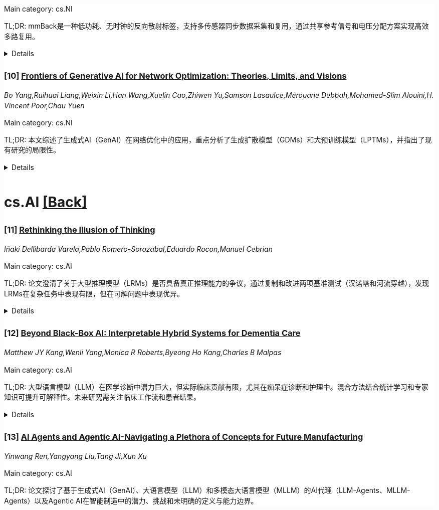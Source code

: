 Main category: cs.NI

TL;DR: mmBack是一种低功耗、无时钟的反向散射标签，支持多传感器同步数据采集和复用，通过共享参考信号和电压分配方案实现高效多路复用。


<details><summary>Details</summary></details>


### [10] [Frontiers of Generative AI for Network Optimization: Theories, Limits, and Visions](https://arxiv.org/abs/2507.01773)
*Bo Yang,Ruihuai Liang,Weixin Li,Han Wang,Xuelin Cao,Zhiwen Yu,Samson Lasaulce,Mérouane Debbah,Mohamed-Slim Alouini,H. Vincent Poor,Chau Yuen*

Main category: cs.NI

TL;DR: 本文综述了生成式AI（GenAI）在网络优化中的应用，重点分析了生成扩散模型（GDMs）和大预训练模型（LPTMs），并指出了现有研究的局限性。


<details><summary>Details</summary></details>


<div id='cs.AI'></div>

# cs.AI [[Back]](#toc)

### [11] [Rethinking the Illusion of Thinking](https://arxiv.org/abs/2507.01231)
*Iñaki Dellibarda Varela,Pablo Romero-Sorozabal,Eduardo Rocon,Manuel Cebrian*

Main category: cs.AI

TL;DR: 论文澄清了关于大型推理模型（LRMs）是否具备真正推理能力的争议，通过复制和改进两项基准测试（汉诺塔和河流穿越），发现LRMs在复杂任务中表现有限，但在可解问题中表现优异。


<details><summary>Details</summary></details>


### [12] [Beyond Black-Box AI: Interpretable Hybrid Systems for Dementia Care](https://arxiv.org/abs/2507.01282)
*Matthew JY Kang,Wenli Yang,Monica R Roberts,Byeong Ho Kang,Charles B Malpas*

Main category: cs.AI

TL;DR: 大型语言模型（LLM）在医学诊断中潜力巨大，但实际临床贡献有限，尤其在痴呆症诊断和护理中。混合方法结合统计学习和专家知识可提升可解释性。未来研究需关注临床工作流和患者结果。


<details><summary>Details</summary></details>


### [13] [AI Agents and Agentic AI-Navigating a Plethora of Concepts for Future Manufacturing](https://arxiv.org/abs/2507.01376)
*Yinwang Ren,Yangyang Liu,Tang Ji,Xun Xu*

Main category: cs.AI

TL;DR: 论文探讨了基于生成式AI（GenAI）、大语言模型（LLM）和多模态大语言模型（MLLM）的AI代理（LLM-Agents、MLLM-Agents）以及Agentic AI在智能制造中的潜力、挑战和未明确的定义与能力边界。
